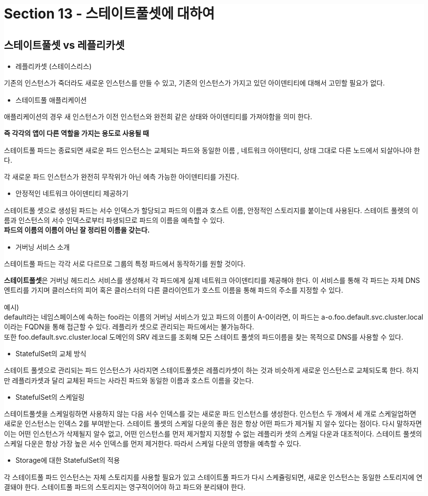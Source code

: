# Section 13 - 스테이트풀셋에 대하여 

## 스테이트풀셋 vs 레플리카셋

- 레플리카셋 (스테이스리스)

기존의 인스턴스가 죽더라도 새로운 인스턴스를 만들 수 있고,
기존의 인스턴스가 가지고 있던 아이덴티티에 대해서 고민할 필요가 없다.

- 스테이트풀 애플리케이션

애플리케이션의 경우 새 인스턴스가 이전 인스턴스와 완전희 같은 상태와 아이덴티티를 가져야함을 의미 한다.

**즉 각각의 앱이 다른 역할을 가지는 용도로 사용될 때**

스테이트풀 파드는 종료되면 새로운 파드 인스턴스는 교체되는 파드와 동일한 이름 , 네트워크 아이텐티디, 상태 그대로 다른 노드에서 되살아나야 한다.

각 새로운 파드 인스턴스가 완전히 무작위가 아닌 에측 가능한 아이덴티티를 가진다.

- 안정적인 네트워크 아이덴티티 제공하기

스테이트풀 셋으로 생성된 파드는 서수 인덱스가 할당되고 파드의 이름과 호스트 이름, 안정적인 스토리지를 붙이는데 사용된다. 스테이트 풀렛의 이름과 인스턴스의 서수 인덱스로부터 파생되므로 파드의 이름을 예측할 수 있다.  
**파드의 이름의 이름이 아닌 잘 정리된 이름을 갖는다.**

- 거버닝 서비스 소개

스테이트풀 파드는 각각 서로 다르므로 그룹의 특정 파드에서 동작하기를 원할 것이다.

**스테이트풀셋**은 거버닝 헤드리스 서비스를 생성해서 각 파드에게 실제 네트워크 아이덴티티를 제공해야 한다.
이 서비스를 통해 각 파드는 자체 DNS 엔트리를 가지며 클러스터의 피어 혹은 클러스터의 다른 클라이언트가 호스트
이름을 통해 파드의 주소를 지정할 수 있다.


예시)  
default라는 네임스페이스에 속하는 foo라는 이름의 거버닝 서비스가 있고 파드의 이름이 A-0이라면, 이 파드는 a-o.foo.default.svc.cluster.local 이라는
FQDN을 통해 접근할 수 있다. 레플리카 셋으로 관리되는 파드에서는 불가능하다.  
또한 foo.default.svc.cluster.local 도메인의 SRV 레코드를 조회해 모든 스테이트 풀셋의 파드이름을 찾는 목적으로 DNS를 사용할 수 있다.

- StatefulSet의 교체 방식

스테이트 풀셋으로 관리되는 파드 인스턴스가 사라지면 스테이트풀셋은 레플리카셋이 하는 것과 비슷하게 새로운 인스턴스로 교체되도록 한다. 하지만 레플리카셋과 달리 교체된 파드는 사라진 파드와 동일한 이름과 호스트 이름을 갖는다.

- StatefulSet의 스케일링

스테이트풀셋을 스케일링하면 사용하지 않는 다음 서수 인덱스를 갖는 새로운 파드 인스턴스를 생성한다.
인스턴스 두 개에서 세 개로 스케일업하면 새로운 인스턴스는 인덱스 2를 부여받는다.
스테이트 풀셋의 스케일 다운의 좋은 점은 항상 어떤 파드가 제거될 지 알수 있다는 점이다. 다시 말하자면
이는 어떤 인스턴스가 삭제될지 알수 없고, 어떤 인스턴스를 먼저 제거할지 지정할 수 없는 레플리카 셋의 스케일 다운과
대조적이다. 스테이트 풀셋의 스케일 다운은 항상 가장 높은 서수 인덱스를 먼저 제거한다. 따라서 스케일 다운의 영향을 예측할 수 있다.

- Storage에 대한 StatefulSet의 적용

각 스테이트풀 파드 인스턴스는 자체 스토리지를 사용할 필요가 있고 스테이트풀 파드가 다시 스케쥴링되면,
새로운 인스턴스는 동일한 스토리지에 연결돼야 한다. 스테이트풀 파드의 스토리지는 영구적이어야 하고 파드와
분리돼야 한다.
